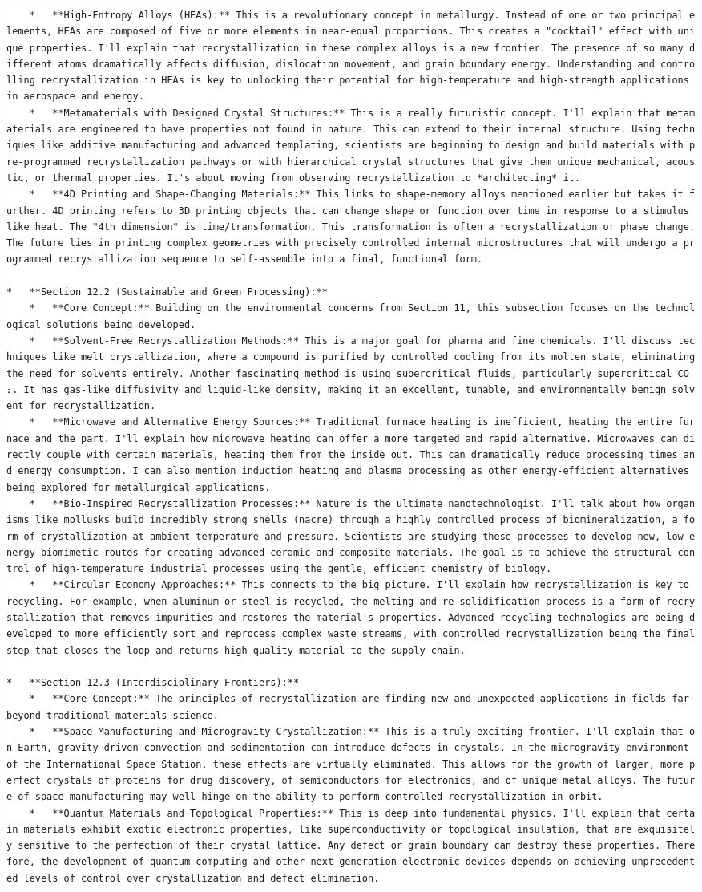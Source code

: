         *   **High-Entropy Alloys (HEAs):** This is a revolutionary concept in metallurgy. Instead of one or two principal elements, HEAs are composed of five or more elements in near-equal proportions. This creates a "cocktail" effect with unique properties. I'll explain that recrystallization in these complex alloys is a new frontier. The presence of so many different atoms dramatically affects diffusion, dislocation movement, and grain boundary energy. Understanding and controlling recrystallization in HEAs is key to unlocking their potential for high-temperature and high-strength applications in aerospace and energy.
        *   **Metamaterials with Designed Crystal Structures:** This is a really futuristic concept. I'll explain that metamaterials are engineered to have properties not found in nature. This can extend to their internal structure. Using techniques like additive manufacturing and advanced templating, scientists are beginning to design and build materials with pre-programmed recrystallization pathways or with hierarchical crystal structures that give them unique mechanical, acoustic, or thermal properties. It's about moving from observing recrystallization to *architecting* it.
        *   **4D Printing and Shape-Changing Materials:** This links to shape-memory alloys mentioned earlier but takes it further. 4D printing refers to 3D printing objects that can change shape or function over time in response to a stimulus like heat. The "4th dimension" is time/transformation. This transformation is often a recrystallization or phase change. The future lies in printing complex geometries with precisely controlled internal microstructures that will undergo a programmed recrystallization sequence to self-assemble into a final, functional form.

    *   **Section 12.2 (Sustainable and Green Processing):**
        *   **Core Concept:** Building on the environmental concerns from Section 11, this subsection focuses on the technological solutions being developed.
        *   **Solvent-Free Recrystallization Methods:** This is a major goal for pharma and fine chemicals. I'll discuss techniques like melt crystallization, where a compound is purified by controlled cooling from its molten state, eliminating the need for solvents entirely. Another fascinating method is using supercritical fluids, particularly supercritical CO₂. It has gas-like diffusivity and liquid-like density, making it an excellent, tunable, and environmentally benign solvent for recrystallization.
        *   **Microwave and Alternative Energy Sources:** Traditional furnace heating is inefficient, heating the entire furnace and the part. I'll explain how microwave heating can offer a more targeted and rapid alternative. Microwaves can directly couple with certain materials, heating them from the inside out. This can dramatically reduce processing times and energy consumption. I can also mention induction heating and plasma processing as other energy-efficient alternatives being explored for metallurgical applications.
        *   **Bio-Inspired Recrystallization Processes:** Nature is the ultimate nanotechnologist. I'll talk about how organisms like mollusks build incredibly strong shells (nacre) through a highly controlled process of biomineralization, a form of crystallization at ambient temperature and pressure. Scientists are studying these processes to develop new, low-energy biomimetic routes for creating advanced ceramic and composite materials. The goal is to achieve the structural control of high-temperature industrial processes using the gentle, efficient chemistry of biology.
        *   **Circular Economy Approaches:** This connects to the big picture. I'll explain how recrystallization is key to recycling. For example, when aluminum or steel is recycled, the melting and re-solidification process is a form of recrystallization that removes impurities and restores the material's properties. Advanced recycling technologies are being developed to more efficiently sort and reprocess complex waste streams, with controlled recrystallization being the final step that closes the loop and returns high-quality material to the supply chain.

    *   **Section 12.3 (Interdisciplinary Frontiers):**
        *   **Core Concept:** The principles of recrystallization are finding new and unexpected applications in fields far beyond traditional materials science.
        *   **Space Manufacturing and Microgravity Crystallization:** This is a truly exciting frontier. I'll explain that on Earth, gravity-driven convection and sedimentation can introduce defects in crystals. In the microgravity environment of the International Space Station, these effects are virtually eliminated. This allows for the growth of larger, more perfect crystals of proteins for drug discovery, of semiconductors for electronics, and of unique metal alloys. The future of space manufacturing may well hinge on the ability to perform controlled recrystallization in orbit.
        *   **Quantum Materials and Topological Properties:** This is deep into fundamental physics. I'll explain that certain materials exhibit exotic electronic properties, like superconductivity or topological insulation, that are exquisitely sensitive to the perfection of their crystal lattice. Any defect or grain boundary can destroy these properties. Therefore, the development of quantum computing and other next-generation electronic devices depends on achieving unprecedented levels of control over crystallization and defect elimination.